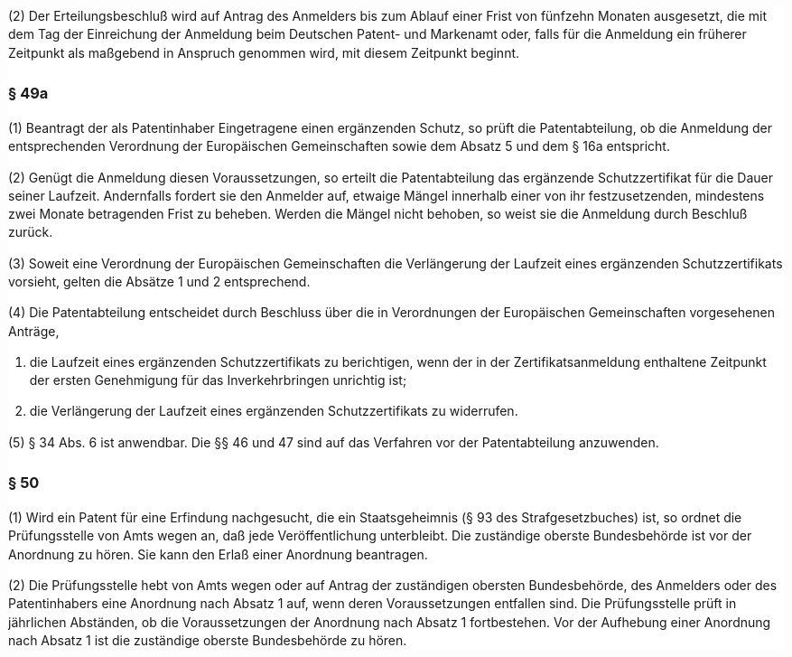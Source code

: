 (2) Der Erteilungsbeschluß wird auf Antrag des Anmelders bis zum
Ablauf einer Frist von fünfzehn Monaten ausgesetzt, die mit dem Tag
der Einreichung der Anmeldung beim Deutschen Patent- und Markenamt
oder, falls für die Anmeldung ein früherer Zeitpunkt als maßgebend in
Anspruch genommen wird, mit diesem Zeitpunkt beginnt.


### § 49a

(1) Beantragt der als Patentinhaber Eingetragene einen ergänzenden
Schutz, so prüft die Patentabteilung, ob die Anmeldung der
entsprechenden Verordnung der Europäischen Gemeinschaften sowie dem
Absatz 5 und dem § 16a entspricht.

(2) Genügt die Anmeldung diesen Voraussetzungen, so erteilt die
Patentabteilung das ergänzende Schutzzertifikat für die Dauer seiner
Laufzeit. Andernfalls fordert sie den Anmelder auf, etwaige Mängel
innerhalb einer von ihr festzusetzenden, mindestens zwei Monate
betragenden Frist zu beheben. Werden die Mängel nicht behoben, so
weist sie die Anmeldung durch Beschluß zurück.

(3) Soweit eine Verordnung der Europäischen Gemeinschaften die
Verlängerung der Laufzeit eines ergänzenden Schutzzertifikats
vorsieht, gelten die Absätze 1 und 2 entsprechend.

(4) Die Patentabteilung entscheidet durch Beschluss über die in
Verordnungen der Europäischen Gemeinschaften vorgesehenen Anträge,

1.  die Laufzeit eines ergänzenden Schutzzertifikats zu berichtigen, wenn
    der in der Zertifikatsanmeldung enthaltene Zeitpunkt der ersten
    Genehmigung für das Inverkehrbringen unrichtig ist;


2.  die Verlängerung der Laufzeit eines ergänzenden Schutzzertifikats zu
    widerrufen.




(5) § 34 Abs. 6 ist anwendbar. Die §§ 46 und 47 sind auf das Verfahren
vor der Patentabteilung anzuwenden.


### § 50

(1) Wird ein Patent für eine Erfindung nachgesucht, die ein
Staatsgeheimnis (§ 93 des Strafgesetzbuches) ist, so ordnet die
Prüfungsstelle von Amts wegen an, daß jede Veröffentlichung
unterbleibt. Die zuständige oberste Bundesbehörde ist vor der
Anordnung zu hören. Sie kann den Erlaß einer Anordnung beantragen.

(2) Die Prüfungsstelle hebt von Amts wegen oder auf Antrag der
zuständigen obersten Bundesbehörde, des Anmelders oder des
Patentinhabers eine Anordnung nach Absatz 1 auf, wenn deren
Voraussetzungen entfallen sind. Die Prüfungsstelle prüft in jährlichen
Abständen, ob die Voraussetzungen der Anordnung nach Absatz 1
fortbestehen. Vor der Aufhebung einer Anordnung nach Absatz 1 ist die
zuständige oberste Bundesbehörde zu hören.
